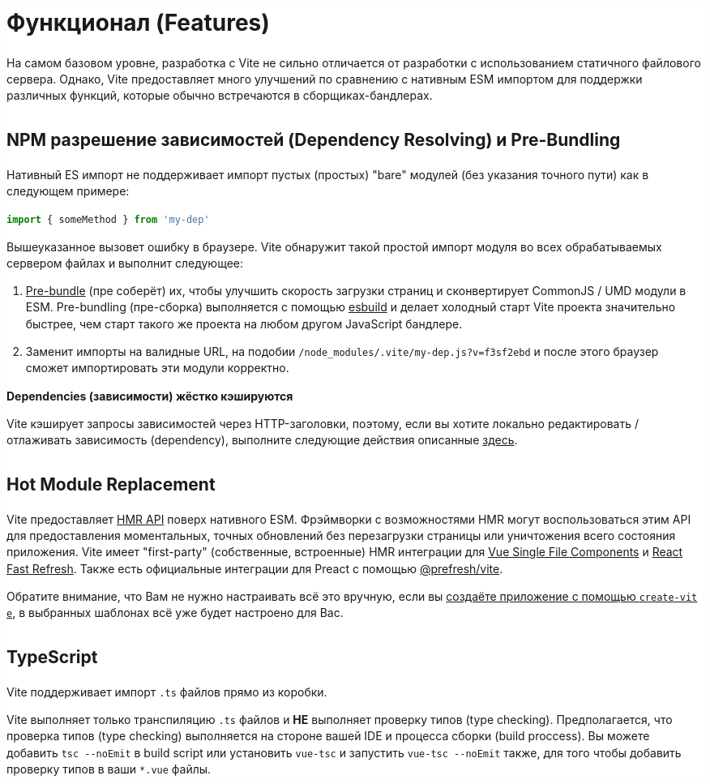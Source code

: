 # Функционал (Features)

На самом базовом уровне, разработка с Vite не сильно отличается от разработки с использованием статичного файлового сервера. Однако, Vite предоставляет много улучшений по сравнению с нативным ESM импортом для поддержки различных функций, которые обычно встречаются в сборщиках-бандлерах.

## NPM разрешение зависимостей (Dependency Resolving) и Pre-Bundling

Нативный ES импорт не поддерживает импорт пустых (простых) "bare" модулей (без указания точного пути) как в следующем примере:

```js
import { someMethod } from 'my-dep'
```

Вышеуказанное вызовет ошибку в браузере. Vite обнаружит такой простой импорт модуля во всех обрабатываемых сервером файлах и выполнит следующее:

1. [Pre-bundle](./dep-pre-bundling) (пре соберёт) их, чтобы улучшить скорость загрузки страниц и сконвертирует CommonJS / UMD модули в ESM. Pre-bundling (пре-сборка) выполняется с помощью [esbuild](http://esbuild.github.io/) и делает холодный старт Vite проекта значительно быстрее, чем старт такого же проекта на любом другом JavaScript бандлере.

2. Заменит импорты на валидные URL, на подобии `/node_modules/.vite/my-dep.js?v=f3sf2ebd` и после этого браузер сможет импортировать эти модули корректно.

**Dependencies (зависимости) жёстко кэшируются**

Vite кэширует запросы зависимостей через HTTP-заголовки, поэтому, если вы хотите локально редактировать / отлаживать зависимость (dependency), выполните следующие действия описанные [здесь](./dep-pre-bundling#browser-cache).

## Hot Module Replacement

Vite предоставляет [HMR API](./api-hmr) поверх нативного ESM. Фрэймворки с возможностями HMR могут воспользоваться этим API для предоставления моментальных, точных обновлений без перезагрузки страницы или уничтожения всего состояния приложения. Vite имеет "first-party" (собственные, встроенные) HMR интеграции для [Vue Single File Components](https://github.com/vitejs/vite/tree/main/packages/plugin-vue) и [React Fast Refresh](https://github.com/vitejs/vite/tree/main/packages/plugin-react-refresh). Также есть официальные интеграции для Preact с помощью [@prefresh/vite](https://github.com/JoviDeCroock/prefresh/tree/main/packages/vite).

Обратите внимание, что Вам не нужно настраивать всё это вручную, если вы [создаёте приложение с помощью `create-vite`](./), в выбранных шаблонах всё уже будет настроено для Вас.

## TypeScript

Vite поддерживает импорт `.ts` файлов прямо из коробки.

Vite выполняет только транспиляцию `.ts` файлов и **НЕ** выполняет проверку типов (type checking). Предполагается, что проверка типов (type checking) выполняется на стороне вашей IDE и процесса сборки (build proccess). Вы можете добавить `tsc --noEmit` в build script или установить `vue-tsc` и запустить `vue-tsc --noEmit` также, для того чтобы добавить проверку типов в ваши `*.vue` файлы.
